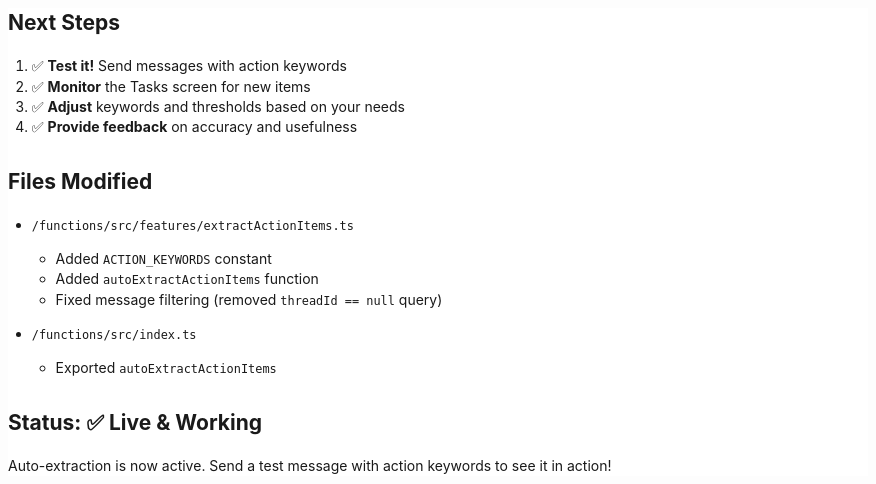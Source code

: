 ## Next Steps

1. ✅ **Test it!** Send messages with action keywords
2. ✅ **Monitor** the Tasks screen for new items
3. ✅ **Adjust** keywords and thresholds based on your needs
4. ✅ **Provide feedback** on accuracy and usefulness

## Files Modified

- `/functions/src/features/extractActionItems.ts`
  - Added `ACTION_KEYWORDS` constant
  - Added `autoExtractActionItems` function
  - Fixed message filtering (removed `threadId == null` query)
  
- `/functions/src/index.ts`
  - Exported `autoExtractActionItems`

## Status: ✅ Live & Working

Auto-extraction is now active. Send a test message with action keywords to see it in action!

